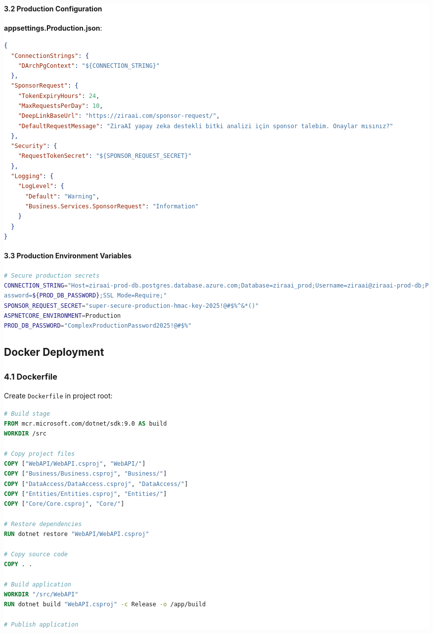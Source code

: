 #### 3.2 Production Configuration
**appsettings.Production.json**:
```json
{
  "ConnectionStrings": {
    "DArchPgContext": "${CONNECTION_STRING}"
  },
  "SponsorRequest": {
    "TokenExpiryHours": 24,
    "MaxRequestsPerDay": 10,
    "DeepLinkBaseUrl": "https://ziraai.com/sponsor-request/",
    "DefaultRequestMessage": "ZiraAI yapay zeka destekli bitki analizi için sponsor talebim. Onaylar mısınız?"
  },
  "Security": {
    "RequestTokenSecret": "${SPONSOR_REQUEST_SECRET}"
  },
  "Logging": {
    "LogLevel": {
      "Default": "Warning",
      "Business.Services.SponsorRequest": "Information"
    }
  }
}
```

#### 3.3 Production Environment Variables
```bash
# Secure production secrets
CONNECTION_STRING="Host=ziraai-prod-db.postgres.database.azure.com;Database=ziraai_prod;Username=ziraai@ziraai-prod-db;Password=${PROD_DB_PASSWORD};SSL Mode=Require;"
SPONSOR_REQUEST_SECRET="super-secure-production-hmac-key-2025!@#$%^&*()"
ASPNETCORE_ENVIRONMENT=Production
PROD_DB_PASSWORD="ComplexProductionPassword2025!@#$%"
```

## Docker Deployment

### 4.1 Dockerfile
Create `Dockerfile` in project root:

```dockerfile
# Build stage
FROM mcr.microsoft.com/dotnet/sdk:9.0 AS build
WORKDIR /src

# Copy project files
COPY ["WebAPI/WebAPI.csproj", "WebAPI/"]
COPY ["Business/Business.csproj", "Business/"]
COPY ["DataAccess/DataAccess.csproj", "DataAccess/"]
COPY ["Entities/Entities.csproj", "Entities/"]
COPY ["Core/Core.csproj", "Core/"]

# Restore dependencies
RUN dotnet restore "WebAPI/WebAPI.csproj"

# Copy source code
COPY . .

# Build application
WORKDIR "/src/WebAPI"
RUN dotnet build "WebAPI.csproj" -c Release -o /app/build

# Publish application
```